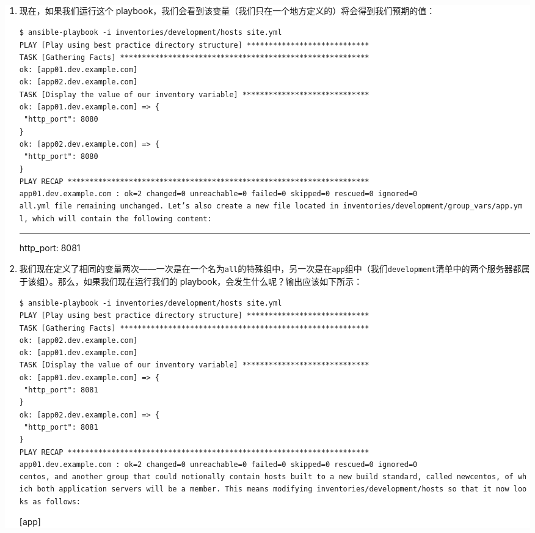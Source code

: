 1.  现在，如果我们运行这个 playbook，我们会看到该变量（我们只在一个地方定义的）将会得到我们预期的值：

    ```
    $ ansible-playbook -i inventories/development/hosts site.yml
    PLAY [Play using best practice directory structure] ****************************
    TASK [Gathering Facts] *********************************************************
    ok: [app01.dev.example.com]
    ok: [app02.dev.example.com]
    TASK [Display the value of our inventory variable] *****************************
    ok: [app01.dev.example.com] => {
     "http_port": 8080
    }
    ok: [app02.dev.example.com] => {
     "http_port": 8080
    }
    PLAY RECAP *********************************************************************
    app01.dev.example.com : ok=2 changed=0 unreachable=0 failed=0 skipped=0 rescued=0 ignored=0
    all.yml file remaining unchanged. Let’s also create a new file located in inventories/development/group_vars/app.yml, which will contain the following content:

    ```

    ---

    http_port: 8081

    ```

    ```

1.  我们现在定义了相同的变量两次——一次是在一个名为`all`的特殊组中，另一次是在`app`组中（我们`development`清单中的两个服务器都属于该组）。那么，如果我们现在运行我们的 playbook，会发生什么呢？输出应该如下所示：

    ```
    $ ansible-playbook -i inventories/development/hosts site.yml
    PLAY [Play using best practice directory structure] ****************************
    TASK [Gathering Facts] *********************************************************
    ok: [app02.dev.example.com]
    ok: [app01.dev.example.com]
    TASK [Display the value of our inventory variable] *****************************
    ok: [app01.dev.example.com] => {
     "http_port": 8081
    }
    ok: [app02.dev.example.com] => {
     "http_port": 8081
    }
    PLAY RECAP *********************************************************************
    app01.dev.example.com : ok=2 changed=0 unreachable=0 failed=0 skipped=0 rescued=0 ignored=0
    centos, and another group that could notionally contain hosts built to a new build standard, called newcentos, of which both application servers will be a member. This means modifying inventories/development/hosts so that it now looks as follows:

    ```

    [app]
